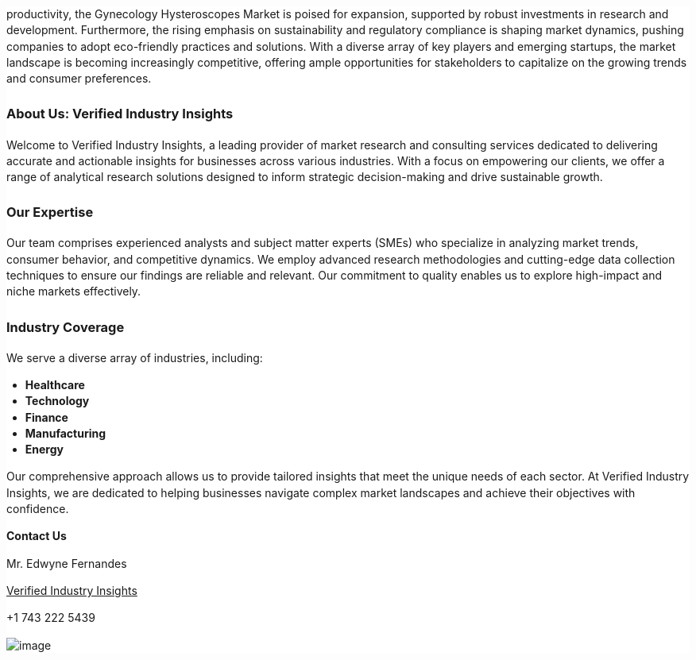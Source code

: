 productivity, the Gynecology Hysteroscopes Market is poised for expansion, supported by robust investments in research and development. Furthermore, the rising emphasis on sustainability and regulatory compliance is shaping market dynamics, pushing companies to adopt eco-friendly practices and solutions. With a diverse array of key players and emerging startups, the market landscape is becoming increasingly competitive, offering ample opportunities for stakeholders to capitalize on the growing trends and consumer preferences.</p><h3>About Us: Verified Industry Insights</h3><p>Welcome to Verified Industry Insights, a leading provider of market research and consulting services dedicated to delivering accurate and actionable insights for businesses across various industries. With a focus on empowering our clients, we offer a range of analytical research solutions designed to inform strategic decision-making and drive sustainable growth.</p><h3>Our Expertise</h3><p>Our team comprises experienced analysts and subject matter experts (SMEs) who specialize in analyzing market trends, consumer behavior, and competitive dynamics. We employ advanced research methodologies and cutting-edge data collection techniques to ensure our findings are reliable and relevant. Our commitment to quality enables us to explore high-impact and niche markets effectively.</p><h3>Industry Coverage</h3><p>We serve a diverse array of industries, including:</p><ul><li><strong>Healthcare</strong></li><li><strong>Technology</strong></li><li><strong>Finance</strong></li><li><strong>Manufacturing</strong></li><li><strong>Energy</strong></li></ul><p>Our comprehensive approach allows us to provide tailored insights that meet the unique needs of each sector. At Verified Industry Insights, we are dedicated to helping businesses navigate complex market landscapes and achieve their objectives with confidence.</p><p><strong>Contact Us</strong></p><p>Mr. Edwyne Fernandes</p><p><a href="https://www.verifiedindustryinsights.com/">Verified Industry Insights</a></p><p>+1 743 222 5439</p>
![image](https://github.com/user-attachments/assets/0b0ba3f4-8f4c-4c66-b056-ebb81c0daa13)
